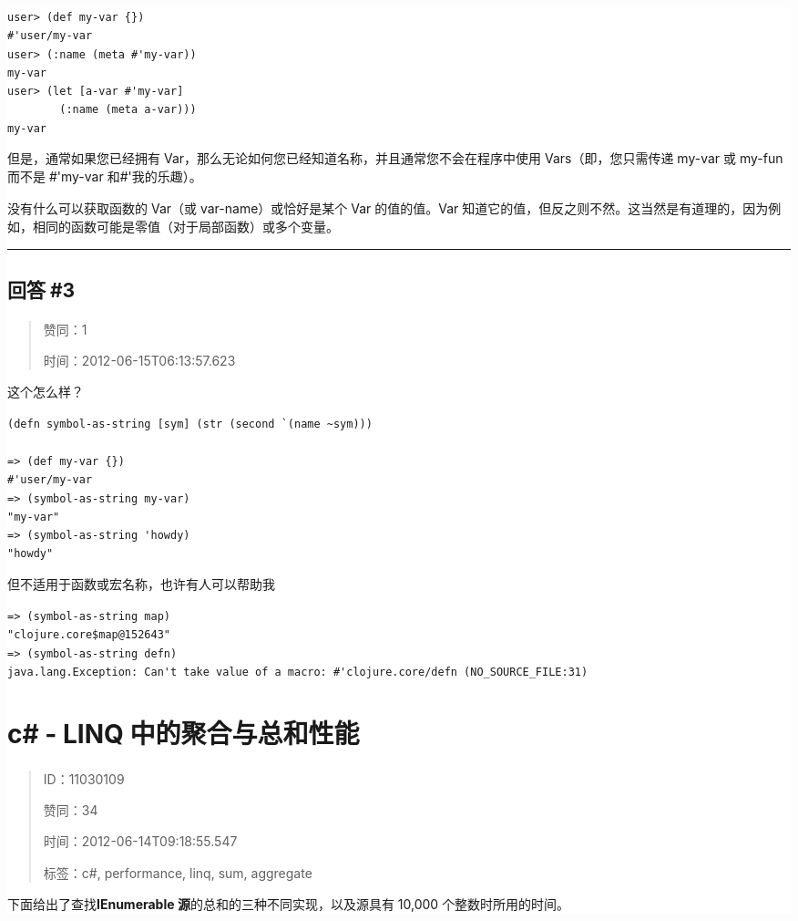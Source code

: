 ```
user> (def my-var {})
#'user/my-var
user> (:name (meta #'my-var))
my-var
user> (let [a-var #'my-var]
        (:name (meta a-var)))
my-var 
```

但是，通常如果您已经拥有 Var，那么无论如何您已经知道名称，并且通常您不会在程序中使用 Vars（即，您只需传递 my-var 或 my-fun 而不是 #'my-var 和#'我的乐趣）。

没有什么可以获取函数的 Var（或 var-name）或恰好是某个 Var 的值的值。Var 知道它的值，但反之则不然。这当然是有道理的，因为例如，相同的函数可能是零值（对于局部函数）或多个变量。

* * *

## 回答 #3

> 赞同：1
> 
> 时间：2012-06-15T06:13:57.623

这个怎么样？

```
(defn symbol-as-string [sym] (str (second `(name ~sym)))

=> (def my-var {})
#'user/my-var
=> (symbol-as-string my-var)
"my-var"
=> (symbol-as-string 'howdy)
"howdy" 
```

但不适用于函数或宏名称，也许有人可以帮助我

```
=> (symbol-as-string map)
"clojure.core$map@152643"
=> (symbol-as-string defn)
java.lang.Exception: Can't take value of a macro: #'clojure.core/defn (NO_SOURCE_FILE:31) 
```

# c# - LINQ 中的聚合与总和性能

> ID：11030109
> 
> 赞同：34
> 
> 时间：2012-06-14T09:18:55.547
> 
> 标签：c#, performance, linq, sum, aggregate

下面给出了查找**IEnumerable <int> 源**的总和的三种不同实现，以及源具有 10,000 个整数时所用的时间。
